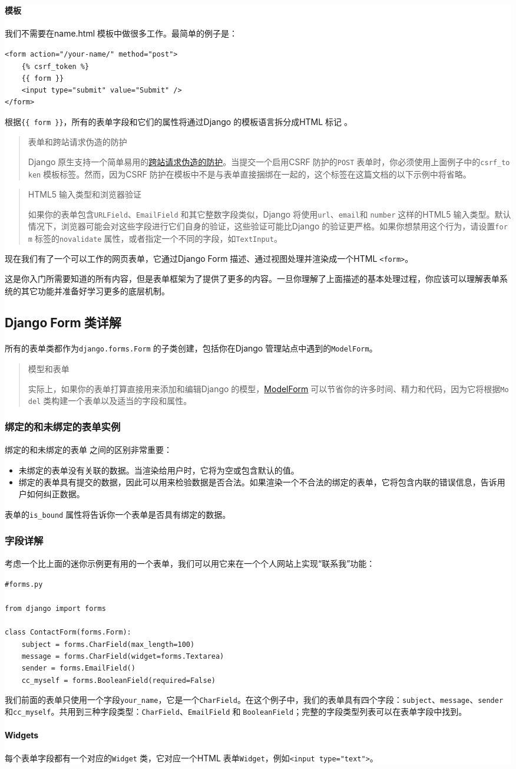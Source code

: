 #### 模板 ####

我们不需要在name.html 模板中做很多工作。最简单的例子是：

```
<form action="/your-name/" method="post">
    {% csrf_token %}
    {{ form }}
    <input type="submit" value="Submit" />
</form>
```

根据`{{ form }}`，所有的表单字段和它们的属性将通过Django 的模板语言拆分成HTML 标记 。

> 表单和跨站请求伪造的防护
>
> Django 原生支持一个简单易用的[跨站请求伪造的防护](http://python.usyiyi.cn/django/ref/csrf.html)。当提交一个启用CSRF 防护的`POST` 表单时，你必须使用上面例子中的`csrf_token` 模板标签。然而，因为CSRF 防护在模板中不是与表单直接捆绑在一起的，这个标签在这篇文档的以下示例中将省略。

> HTML5 输入类型和浏览器验证
>
> 如果你的表单包含`URLField`、`EmailField` 和其它整数字段类似，Django 将使用`url`、`email`和 `number` 这样的HTML5 输入类型。默认情况下，浏览器可能会对这些字段进行它们自身的验证，这些验证可能比Django 的验证更严格。如果你想禁用这个行为，请设置`form` 标签的`novalidate` 属性，或者指定一个不同的字段，如`TextInput`。

现在我们有了一个可以工作的网页表单，它通过Django Form 描述、通过视图处理并渲染成一个HTML `<form>`。

这是你入门所需要知道的所有内容，但是表单框架为了提供了更多的内容。一旦你理解了上面描述的基本处理过程，你应该可以理解表单系统的其它功能并准备好学习更多的底层机制。

## Django Form 类详解 ##

所有的表单类都作为`django.forms.Form` 的子类创建，包括你在Django 管理站点中遇到的`ModelForm`。

> 模型和表单
>
> 实际上，如果你的表单打算直接用来添加和编辑Django 的模型，[ModelForm](http://python.usyiyi.cn/django/topics/forms/modelforms.html) 可以节省你的许多时间、精力和代码，因为它将根据`Model` 类构建一个表单以及适当的字段和属性。

### 绑定的和未绑定的表单实例 ###

绑定的和未绑定的表单 之间的区别非常重要：

+ 未绑定的表单没有关联的数据。当渲染给用户时，它将为空或包含默认的值。
+ 绑定的表单具有提交的数据，因此可以用来检验数据是否合法。如果渲染一个不合法的绑定的表单，它将包含内联的错误信息，告诉用户如何纠正数据。

表单的`is_bound` 属性将告诉你一个表单是否具有绑定的数据。

### 字段详解 ###

考虑一个比上面的迷你示例更有用的一个表单，我们可以用它来在一个个人网站上实现“联系我”功能：

```
#forms.py

from django import forms

class ContactForm(forms.Form):
    subject = forms.CharField(max_length=100)
    message = forms.CharField(widget=forms.Textarea)
    sender = forms.EmailField()
    cc_myself = forms.BooleanField(required=False)
```

我们前面的表单只使用一个字段`your_name`，它是一个`CharField`。在这个例子中，我们的表单具有四个字段：`subject`、`message`、`sender` 和`cc_myself`。共用到三种字段类型：`CharField`、`EmailField` 和 `BooleanField`；完整的字段类型列表可以在表单字段中找到。

#### Widgets ####

每个表单字段都有一个对应的`Widget` 类，它对应一个HTML 表单`Widget`，例如`<input type="text">`。
